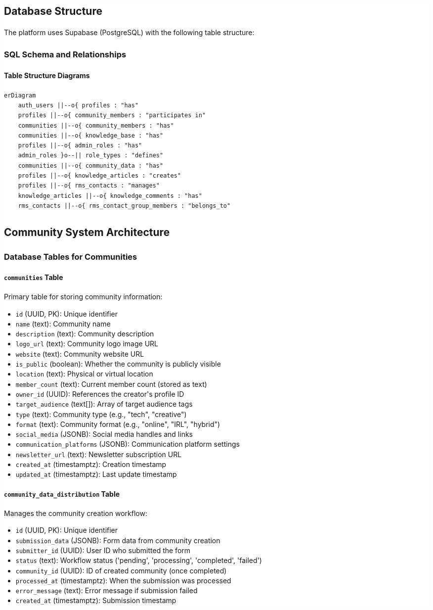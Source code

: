 ## Database Structure

The platform uses Supabase (PostgreSQL) with the following table structure:

### SQL Schema and Relationships

#### Table Structure Diagrams

```mermaid
erDiagram
    auth_users ||--o{ profiles : "has"
    profiles ||--o{ community_members : "participates in"
    communities ||--o{ community_members : "has"
    communities ||--o{ knowledge_base : "has"
    profiles ||--o{ admin_roles : "has"
    admin_roles }o--|| role_types : "defines"
    communities ||--o{ community_data : "has"
    profiles ||--o{ knowledge_articles : "creates"
    profiles ||--o{ rms_contacts : "manages"
    knowledge_articles ||--o{ knowledge_comments : "has"
    rms_contacts ||--o{ rms_contact_group_members : "belongs_to"
```

## Community System Architecture

### Database Tables for Communities

#### `communities` Table
Primary table for storing community information:
- `id` (UUID, PK): Unique identifier
- `name` (text): Community name
- `description` (text): Community description
- `logo_url` (text): Community logo image URL
- `website` (text): Community website URL
- `is_public` (boolean): Whether the community is publicly visible
- `location` (text): Physical or virtual location
- `member_count` (text): Current member count (stored as text)
- `owner_id` (UUID): References the creator's profile ID
- `target_audience` (text[]): Array of target audience tags
- `type` (text): Community type (e.g., "tech", "creative")
- `format` (text): Community format (e.g., "online", "IRL", "hybrid")
- `social_media` (JSONB): Social media handles and links
- `communication_platforms` (JSONB): Communication platform settings
- `newsletter_url` (text): Newsletter subscription URL
- `created_at` (timestamptz): Creation timestamp
- `updated_at` (timestamptz): Last update timestamp

#### `community_data_distribution` Table
Manages the community creation workflow:
- `id` (UUID, PK): Unique identifier
- `submission_data` (JSONB): Form data from community creation
- `submitter_id` (UUID): User ID who submitted the form
- `status` (text): Workflow status ('pending', 'processing', 'completed', 'failed')
- `community_id` (UUID): ID of created community (once completed)
- `processed_at` (timestamptz): When the submission was processed
- `error_message` (text): Error message if submission failed
- `created_at` (timestamptz): Submission timestamp
